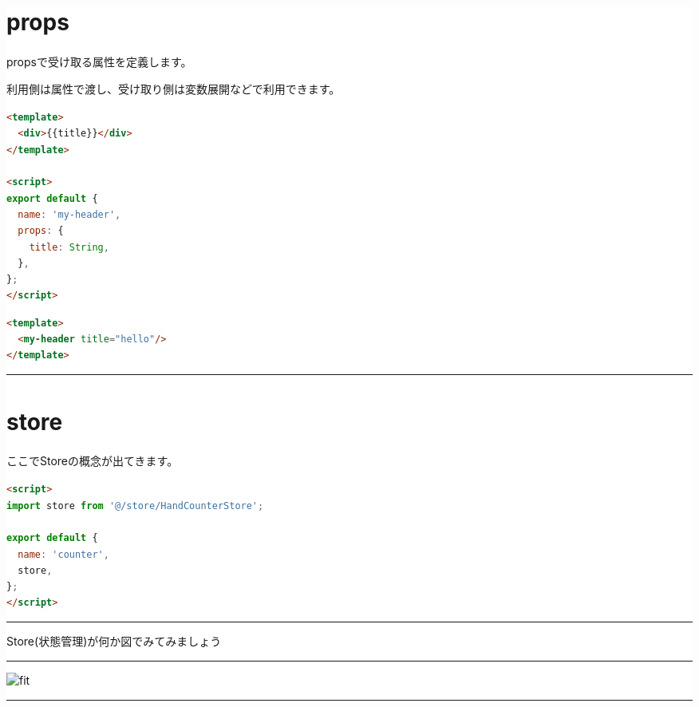 
# props

propsで受け取る属性を定義します。

利用側は属性で渡し、受け取り側は変数展開などで利用できます。

```html
<template>
  <div>{{title}}</div>
</template>

<script>
export default {
  name: 'my-header',
  props: {
    title: String,
  },
};
</script>
```

```html
<template>
  <my-header title="hello"/>
</template>
```

---

# store

ここでStoreの概念が出てきます。

```html
<script>
import store from '@/store/HandCounterStore';

export default {
  name: 'counter',
  store,
};
</script>
```

---

Store(状態管理)が何か図でみてみましょう

---

![fit](https://vuex.vuejs.org/flow.png)

---
